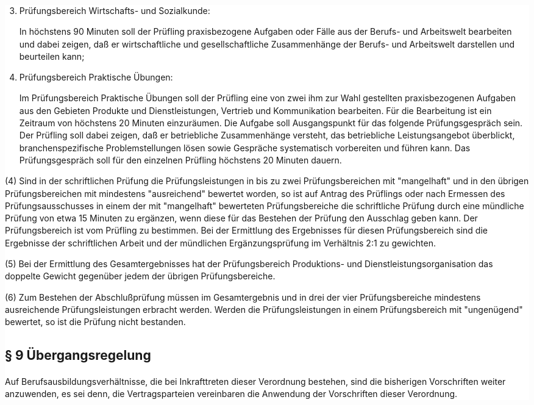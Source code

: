 
3.  Prüfungsbereich Wirtschafts- und Sozialkunde:

    In höchstens 90 Minuten soll der Prüfling praxisbezogene Aufgaben oder
    Fälle aus der Berufs- und Arbeitswelt bearbeiten und dabei zeigen, daß
    er wirtschaftliche und gesellschaftliche Zusammenhänge der Berufs- und
    Arbeitswelt darstellen und beurteilen kann;


4.  Prüfungsbereich Praktische Übungen:

    Im Prüfungsbereich Praktische Übungen soll der Prüfling eine von zwei
    ihm zur Wahl gestellten praxisbezogenen Aufgaben aus den Gebieten
    Produkte und Dienstleistungen, Vertrieb und Kommunikation bearbeiten.
    Für die Bearbeitung ist ein Zeitraum von höchstens 20 Minuten
    einzuräumen. Die Aufgabe soll Ausgangspunkt für das folgende
    Prüfungsgespräch sein. Der Prüfling soll dabei zeigen, daß er
    betriebliche Zusammenhänge versteht, das betriebliche Leistungsangebot
    überblickt, branchenspezifische Problemstellungen lösen sowie
    Gespräche systematisch vorbereiten und führen kann. Das
    Prüfungsgespräch soll für den einzelnen Prüfling höchstens 20 Minuten
    dauern.




(4) Sind in der schriftlichen Prüfung die Prüfungsleistungen in bis zu
zwei Prüfungsbereichen mit "mangelhaft" und in den übrigen
Prüfungsbereichen mit mindestens "ausreichend" bewertet worden, so ist
auf Antrag des Prüflings oder nach Ermessen des Prüfungsausschusses in
einem der mit "mangelhaft" bewerteten Prüfungsbereiche die
schriftliche Prüfung durch eine mündliche Prüfung von etwa 15 Minuten
zu ergänzen, wenn diese für das Bestehen der Prüfung den Ausschlag
geben kann. Der Prüfungsbereich ist vom Prüfling zu bestimmen. Bei der
Ermittlung des Ergebnisses für diesen Prüfungsbereich sind die
Ergebnisse der schriftlichen Arbeit und der mündlichen
Ergänzungsprüfung im Verhältnis 2:1 zu gewichten.

(5) Bei der Ermittlung des Gesamtergebnisses hat der Prüfungsbereich
Produktions- und Dienstleistungsorganisation das doppelte Gewicht
gegenüber jedem der übrigen Prüfungsbereiche.

(6) Zum Bestehen der Abschlußprüfung müssen im Gesamtergebnis und in
drei der vier Prüfungsbereiche mindestens ausreichende
Prüfungsleistungen erbracht werden. Werden die Prüfungsleistungen in
einem Prüfungsbereich mit "ungenügend" bewertet, so ist die Prüfung
nicht bestanden.


## § 9 Übergangsregelung

Auf Berufsausbildungsverhältnisse, die bei Inkrafttreten dieser
Verordnung bestehen, sind die bisherigen Vorschriften weiter
anzuwenden, es sei denn, die Vertragsparteien vereinbaren die
Anwendung der Vorschriften dieser Verordnung.

